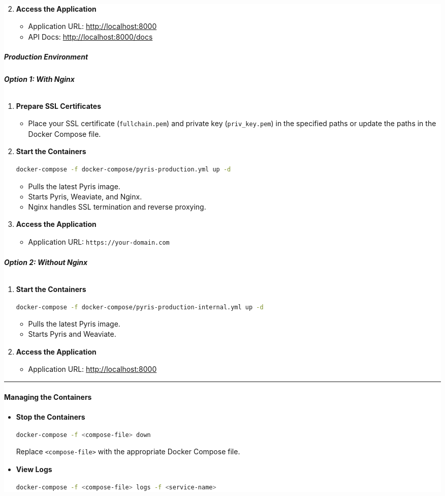 2. **Access the Application**

   - Application URL: [http://localhost:8000](http://localhost:8000)
   - API Docs: [http://localhost:8000/docs](http://localhost:8000/docs)

##### **Production Environment**

###### **Option 1: With Nginx**

1. **Prepare SSL Certificates**

   - Place your SSL certificate (`fullchain.pem`) and private key (`priv_key.pem`) in the specified paths or update the
     paths in the Docker Compose file.

2. **Start the Containers**

   ```bash
   docker-compose -f docker-compose/pyris-production.yml up -d
   ```

   - Pulls the latest Pyris image.
   - Starts Pyris, Weaviate, and Nginx.
   - Nginx handles SSL termination and reverse proxying.

3. **Access the Application**

   - Application URL: `https://your-domain.com`

###### **Option 2: Without Nginx**

1. **Start the Containers**

   ```bash
   docker-compose -f docker-compose/pyris-production-internal.yml up -d
   ```

   - Pulls the latest Pyris image.
   - Starts Pyris and Weaviate.

2. **Access the Application**

   - Application URL: [http://localhost:8000](http://localhost:8000)

---

#### Managing the Containers

- **Stop the Containers**

  ```bash
  docker-compose -f <compose-file> down
  ```

  Replace `<compose-file>` with the appropriate Docker Compose file.

- **View Logs**

  ```bash
  docker-compose -f <compose-file> logs -f <service-name>
  ```
